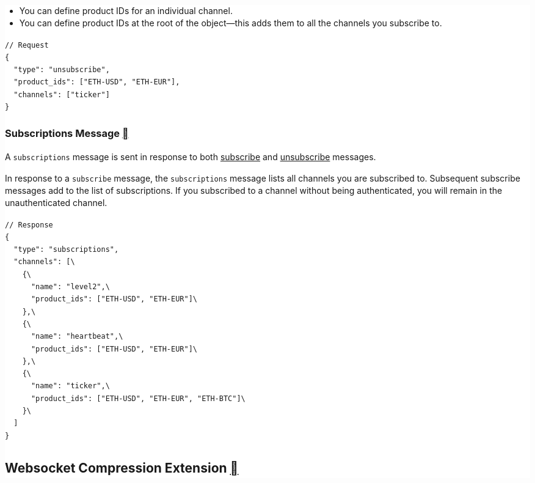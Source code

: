 - You can define product IDs for an individual channel.
- You can define product IDs at the root of the object—this adds them to all the channels you subscribe to.

```codeBlockLines_p187
// Request
{
  "type": "unsubscribe",
  "product_ids": ["ETH-USD", "ETH-EUR"],
  "channels": ["ticker"]
}

```

### Subscriptions Message [](https://docs.cdp.coinbase.com/exchange/docs/websocket-overview\#subscriptions-message "Direct link to Subscriptions Message")

A `subscriptions` message is sent in response to both [subscribe](https://docs.cdp.coinbase.com/exchange/docs/websocket-overview#subscribe) and [unsubscribe](https://docs.cdp.coinbase.com/exchange/docs/websocket-overview#unsubscribe) messages.

In response to a `subscribe` message, the `subscriptions` message lists all channels you are subscribed to. Subsequent subscribe messages add to the list of subscriptions. If you subscribed to a channel without being authenticated, you will remain in the unauthenticated channel.

```codeBlockLines_p187
// Response
{
  "type": "subscriptions",
  "channels": [\
    {\
      "name": "level2",\
      "product_ids": ["ETH-USD", "ETH-EUR"]\
    },\
    {\
      "name": "heartbeat",\
      "product_ids": ["ETH-USD", "ETH-EUR"]\
    },\
    {\
      "name": "ticker",\
      "product_ids": ["ETH-USD", "ETH-EUR", "ETH-BTC"]\
    }\
  ]
}

```

## Websocket Compression Extension [](https://docs.cdp.coinbase.com/exchange/docs/websocket-overview\#websocket-compression-extension "Direct link to Websocket Compression Extension")
